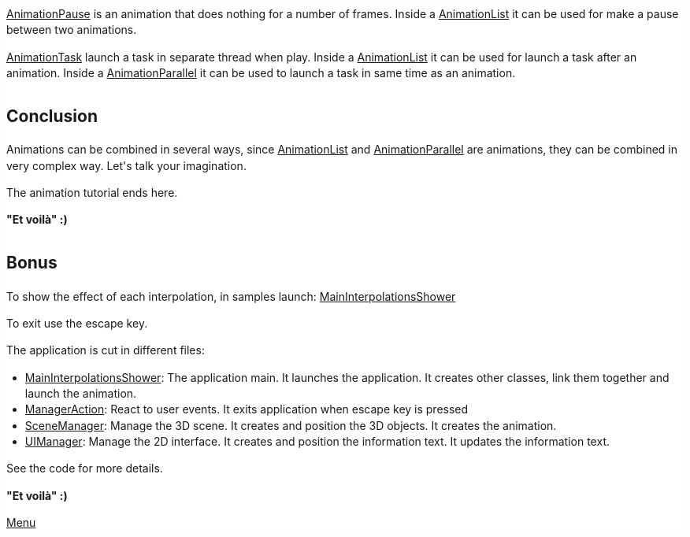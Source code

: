 [AnimationPause](../../src/khelp/k3d/animation/AnimationPause.kt) is an animation that does nothing for a number of frames.
Inside a [AnimationList](../../src/khelp/k3d/animation/AnimationList.kt) it can be used for make a pause between two animations.

[AnimationTask](../../src/khelp/k3d/animation/AnimationTask.kt) launch a task in separate thread when play.
Inside a [AnimationList](../../src/khelp/k3d/animation/AnimationList.kt) it can be used for launch a task after an animation.
Inside a [AnimationParallel](../../src/khelp/k3d/animation/AnimationParallel.kt) it can be used to launch a task in same time as an animation.

## Conclusion

Animations can be combined in several ways, since [AnimationList](../../src/khelp/k3d/animation/AnimationList.kt) and [AnimationParallel](../../src/khelp/k3d/animation/AnimationParallel.kt)
are animations, they can be combined in very complex way. Let's talk your imagination.

The animation tutorial ends here. 

**"Et voilà" :)**

## Bonus

To show the effect of each interpolation, in samples launch: [MainInterpolationsShower](../../samples/khelp/samples/k3d/interpolations/MainInterpolationsShower.kt)

To exit use the escape key.

The application is cut in different files:
* [MainInterpolationsShower](../../samples/khelp/samples/k3d/interpolations/MainInterpolationsShower.kt): The application main. 
  It launches the application. It creates other classes, link them together and launch the animation.
* [ManagerAction](../../samples/khelp/samples/k3d/interpolations/ManagerAction.kt): React to user events. 
  It exits application when escape key is pressed
* [SceneManager](../../samples/khelp/samples/k3d/interpolations/SceneManager.kt): Manage the 3D scene.
  It creates and position the 3D objects. It creates the animation.
* [UIManager](../../samples/khelp/samples/k3d/interpolations/UIManager.kt): Manage the 2D interface.
  It creates and position the information text. It updates the information text.
  
See the code for more details.

**"Et voilà" :)**

[Menu](../Menu.md)
 